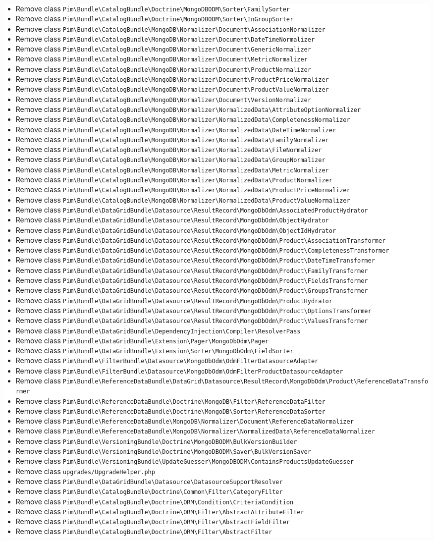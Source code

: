- Remove class `Pim\Bundle\CatalogBundle\Doctrine\MongoDBODM\Sorter\FamilySorter`
- Remove class `Pim\Bundle\CatalogBundle\Doctrine\MongoDBODM\Sorter\InGroupSorter`
- Remove class `Pim\Bundle\CatalogBundle\MongoDB\Normalizer\Document\AssociationNormalizer`
- Remove class `Pim\Bundle\CatalogBundle\MongoDB\Normalizer\Document\DateTimeNormalizer`
- Remove class `Pim\Bundle\CatalogBundle\MongoDB\Normalizer\Document\GenericNormalizer`
- Remove class `Pim\Bundle\CatalogBundle\MongoDB\Normalizer\Document\MetricNormalizer`
- Remove class `Pim\Bundle\CatalogBundle\MongoDB\Normalizer\Document\ProductNormalizer`
- Remove class `Pim\Bundle\CatalogBundle\MongoDB\Normalizer\Document\ProductPriceNormalizer`
- Remove class `Pim\Bundle\CatalogBundle\MongoDB\Normalizer\Document\ProductValueNormalizer`
- Remove class `Pim\Bundle\CatalogBundle\MongoDB\Normalizer\Document\VersionNormalizer`
- Remove class `Pim\Bundle\CatalogBundle\MongoDB\Normalizer\NormalizedData\AttributeOptionNormalizer`
- Remove class `Pim\Bundle\CatalogBundle\MongoDB\Normalizer\NormalizedData\CompletenessNormalizer`
- Remove class `Pim\Bundle\CatalogBundle\MongoDB\Normalizer\NormalizedData\DateTimeNormalizer`
- Remove class `Pim\Bundle\CatalogBundle\MongoDB\Normalizer\NormalizedData\FamilyNormalizer`
- Remove class `Pim\Bundle\CatalogBundle\MongoDB\Normalizer\NormalizedData\FileNormalizer`
- Remove class `Pim\Bundle\CatalogBundle\MongoDB\Normalizer\NormalizedData\GroupNormalizer`
- Remove class `Pim\Bundle\CatalogBundle\MongoDB\Normalizer\NormalizedData\MetricNormalizer`
- Remove class `Pim\Bundle\CatalogBundle\MongoDB\Normalizer\NormalizedData\ProductNormalizer`
- Remove class `Pim\Bundle\CatalogBundle\MongoDB\Normalizer\NormalizedData\ProductPriceNormalizer`
- Remove class `Pim\Bundle\CatalogBundle\MongoDB\Normalizer\NormalizedData\ProductValueNormalizer`
- Remove class `Pim\Bundle\DataGridBundle\Datasource\ResultRecord\MongoDbOdm\AssociatedProductHydrator`
- Remove class `Pim\Bundle\DataGridBundle\Datasource\ResultRecord\MongoDbOdm\ObjectHydrator`
- Remove class `Pim\Bundle\DataGridBundle\Datasource\ResultRecord\MongoDbOdm\ObjectIdHydrator`
- Remove class `Pim\Bundle\DataGridBundle\Datasource\ResultRecord\MongoDbOdm\Product\AssociationTransformer`
- Remove class `Pim\Bundle\DataGridBundle\Datasource\ResultRecord\MongoDbOdm\Product\CompletenessTransformer`
- Remove class `Pim\Bundle\DataGridBundle\Datasource\ResultRecord\MongoDbOdm\Product\DateTimeTransformer`
- Remove class `Pim\Bundle\DataGridBundle\Datasource\ResultRecord\MongoDbOdm\Product\FamilyTransformer`
- Remove class `Pim\Bundle\DataGridBundle\Datasource\ResultRecord\MongoDbOdm\Product\FieldsTransformer`
- Remove class `Pim\Bundle\DataGridBundle\Datasource\ResultRecord\MongoDbOdm\Product\GroupsTransformer`
- Remove class `Pim\Bundle\DataGridBundle\Datasource\ResultRecord\MongoDbOdm\ProductHydrator`
- Remove class `Pim\Bundle\DataGridBundle\Datasource\ResultRecord\MongoDbOdm\Product\OptionsTransformer`
- Remove class `Pim\Bundle\DataGridBundle\Datasource\ResultRecord\MongoDbOdm\Product\ValuesTransformer`
- Remove class `Pim\Bundle\DataGridBundle\DependencyInjection\Compiler\ResolverPass`
- Remove class `Pim\Bundle\DataGridBundle\Extension\Pager\MongoDbOdm\Pager`
- Remove class `Pim\Bundle\DataGridBundle\Extension\Sorter\MongoDbOdm\FieldSorter`
- Remove class `Pim\Bundle\FilterBundle\Datasource\MongoDbOdm\OdmFilterDatasourceAdapter`
- Remove class `Pim\Bundle\FilterBundle\Datasource\MongoDbOdm\OdmFilterProductDatasourceAdapter`
- Remove class `Pim\Bundle\ReferenceDataBundle\DataGrid\Datasource\ResultRecord\MongoDbOdm\Product\ReferenceDataTransformer`
- Remove class `Pim\Bundle\ReferenceDataBundle\Doctrine\MongoDB\Filter\ReferenceDataFilter`
- Remove class `Pim\Bundle\ReferenceDataBundle\Doctrine\MongoDB\Sorter\ReferenceDataSorter`
- Remove class `Pim\Bundle\ReferenceDataBundle\MongoDB\Normalizer\Document\ReferenceDataNormalizer`
- Remove class `Pim\Bundle\ReferenceDataBundle\MongoDB\Normalizer\NormalizedData\ReferenceDataNormalizer`
- Remove class `Pim\Bundle\VersioningBundle\Doctrine\MongoDBODM\BulkVersionBuilder`
- Remove class `Pim\Bundle\VersioningBundle\Doctrine\MongoDBODM\Saver\BulkVersionSaver`
- Remove class `Pim\Bundle\VersioningBundle\UpdateGuesser\MongoDBODM\ContainsProductsUpdateGuesser`
- Remove class `upgrades/UpgradeHelper.php`
- Remove class `Pim\Bundle\DataGridBundle\Datasource\DatasourceSupportResolver`
- Remove class `Pim\Bundle\CatalogBundle\Doctrine\Common\Filter\CategoryFilter`
- Remove class `Pim\Bundle\CatalogBundle\Doctrine\ORM\Condition\CriteriaCondition`
- Remove class `Pim\Bundle\CatalogBundle\Doctrine\ORM\Filter\AbstractAttributeFilter`
- Remove class `Pim\Bundle\CatalogBundle\Doctrine\ORM\Filter\AbstractFieldFilter`
- Remove class `Pim\Bundle\CatalogBundle\Doctrine\ORM\Filter\AbstractFilter`